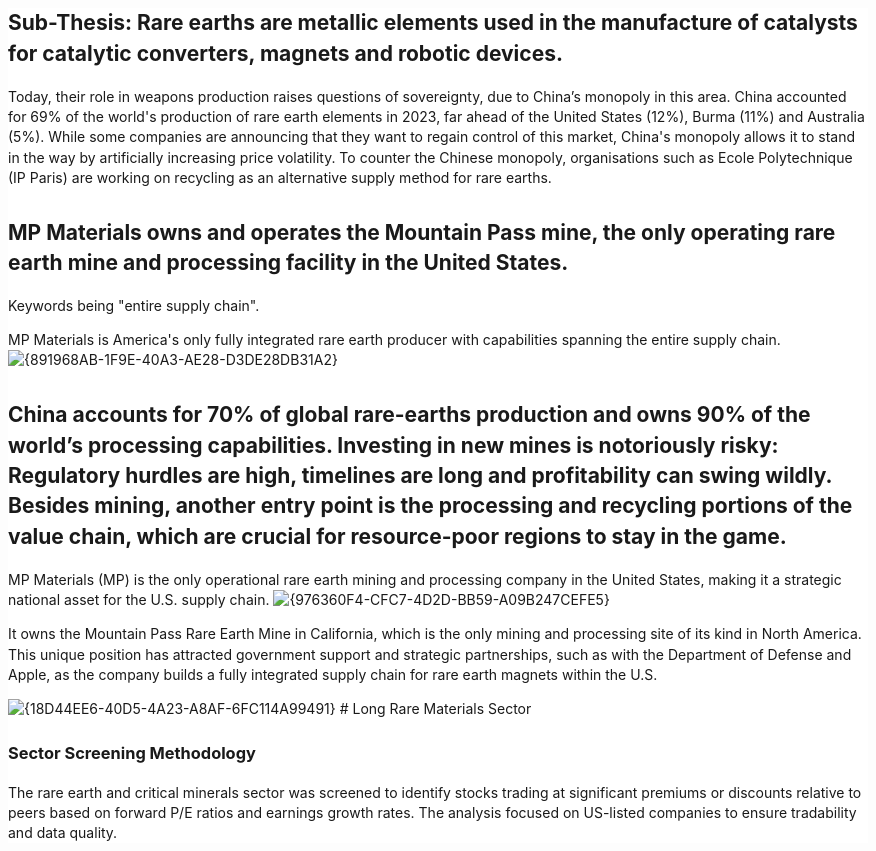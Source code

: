 ## Sub-Thesis: Rare earths are metallic elements used in the manufacture of catalysts for catalytic converters, magnets and robotic devices.
Today, their role in weapons production raises questions of sovereignty, due to China’s monopoly in this area.
China accounted for 69% of the world's production of rare earth elements in 2023, far ahead of the United States (12%), Burma (11%) and Australia (5%).
While some companies are announcing that they want to regain control of this market, China's monopoly allows it to stand in the way by artificially increasing price volatility.
To counter the Chinese monopoly, organisations such as Ecole Polytechnique (IP Paris) are working on recycling as an alternative supply method for rare earths.

##

## MP Materials owns and operates the Mountain Pass mine, the only operating rare earth mine and processing facility in the United States.

Keywords being "entire supply chain". 

MP Materials is America's only fully integrated rare earth producer with capabilities spanning the entire supply chain.
<img width="1239" height="237" alt="{891968AB-1F9E-40A3-AE28-D3DE28DB31A2}" src="https://github.com/user-attachments/assets/b308bbac-a74f-4524-a7fa-953bce1c71cd" />


## China accounts for 70% of global rare-earths production and owns 90% of the world’s processing capabilities. Investing in new mines is notoriously risky: Regulatory hurdles are high, timelines are long and profitability can swing wildly. Besides mining, another entry point is the processing and recycling portions of the value chain, which are crucial for resource-poor regions to stay in the game.

MP Materials (MP) is the only operational rare earth mining and processing company in the United States, making it a strategic national asset for the U.S. supply chain. 
<img width="1619" height="727" alt="{976360F4-CFC7-4D2D-BB59-A09B247CEFE5}" src="https://github.com/user-attachments/assets/bc388d31-b843-461b-b5f3-d9f9007b1da1" />

It owns the Mountain Pass Rare Earth Mine in California, which is the only mining and processing site of its kind in North America. This unique position has attracted government support and strategic partnerships, such as with the Department of Defense and Apple, as the company builds a fully integrated supply chain for rare earth magnets within the U.S. 

<img width="749" height="594" alt="{18D44EE6-40D5-4A23-A8AF-6FC114A99491}" src="https://github.com/user-attachments/assets/970a2395-2f00-4c7a-ab14-ef106c256b1c" />
# Long Rare Materials Sector

### Sector Screening Methodology

The rare earth and critical minerals sector was screened to identify stocks trading at significant premiums or discounts relative to peers based on forward P/E ratios and earnings growth rates. The analysis focused on US-listed companies to ensure tradability and data quality.
